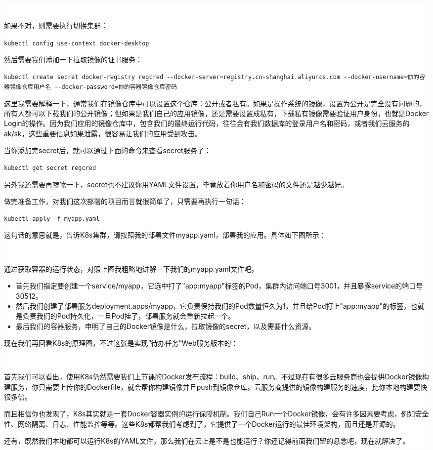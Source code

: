 <img src="https://static001.geekbang.org/resource/image/91/bc/910eae7773766239c81400991d4568bc.png" alt="">

如果不对，则需要执行切换集群：

```
kubectl config use-context docker-desktop

```

然后需要我们添加一下拉取镜像的证书服务：

```
kubectl create secret docker-registry regcred --docker-server=registry.cn-shanghai.aliyuncs.com --docker-username=你的容器镜像仓库用户名 --docker-password=你的容器镜像仓库密码

```

这里我需要解释一下，通常我们在镜像仓库中可以设置这个仓库：公开或者私有。如果是操作系统的镜像，设置为公开是完全没有问题的，所有人都可以下载我们的公开镜像；但如果是我们自己的应用镜像，还是需要设置成私有，下载私有镜像需要验证用户身份，也就是Docker Login的操作。因为我们应用的镜像仓库中，包含我们的最终运行代码，往往会有我们数据库的登录用户名和密码，或者我们云服务的ak/sk，这些重要信息如果泄露，很容易让我们的应用受到攻击。

当你添加完secret后，就可以通过下面的命令来查看secret服务了：

```
kubectl get secret regcred

```

另外我还需要再啰嗦一下，secret也不建议你用YAML文件设置，毕竟放着你用户名和密码的文件还是越少越好。

做完准备工作，对我们这次部署的项目而言就很简单了，只需要再执行一句话：

```
kubectl apply -f myapp.yaml

```

这句话的意思就是，告诉K8s集群，请按照我的部署文件myapp.yaml，部署我的应用。具体如下图所示：

<img src="https://static001.geekbang.org/resource/image/f9/31/f92f4b5abd24b1e25ea269d1c2528b31.png" alt="">

通过获取容器的运行状态，对照上图我粗略地讲解一下我们的myapp.yaml文件吧。

- 首先我们指定要创建一个service/myapp，它选中打了"app:myapp"标签的Pod，集群内访问端口号3001，并且暴露service的端口号30512。
- 然后我们创建了部署服务deployment.apps/myapp，它负责保持我们的Pod数量恒久为1，并且给Pod打上"app:myapp"的标签，也就是负责我们的Pod持久化，一旦Pod挂了，部署服务就会重新拉起一个。
- 最后我们的容器服务，申明了自己的Docker镜像是什么，拉取镜像的secret，以及需要什么资源。

现在我们再回看K8s的原理图，不过这张是实现“待办任务”Web服务版本的：

<img src="https://static001.geekbang.org/resource/image/a1/4c/a11f760ad9e3d8ba42da0d878a61a04c.png" alt="">

首先我们可以看出，使用K8s仍然需要我们上节课的Docker发布流程：build、ship、run。不过现在有很多云服务商也会提供Docker镜像构建服务，你只需要上传你的Dockerfile，就会帮你构建镜像并且push到镜像仓库。云服务商提供的镜像构建服务的速度，比你本地构建要快很多倍。

而且相信你也发现了，K8s其实就是一套Docker容器实例的运行保障机制。我们自己Run一个Docker镜像，会有许多因素要考虑，例如安全性、网络隔离、日志、性能监控等等。这些K8s都帮我们考虑到了，它提供了一个Docker运行的最佳环境架构，而且还是开源的。

还有，既然我们本地都可以运行K8s的YAML文件，那么我们在云上是不是也能运行？你还记得前面我们留的悬念吧，现在就解决了。
